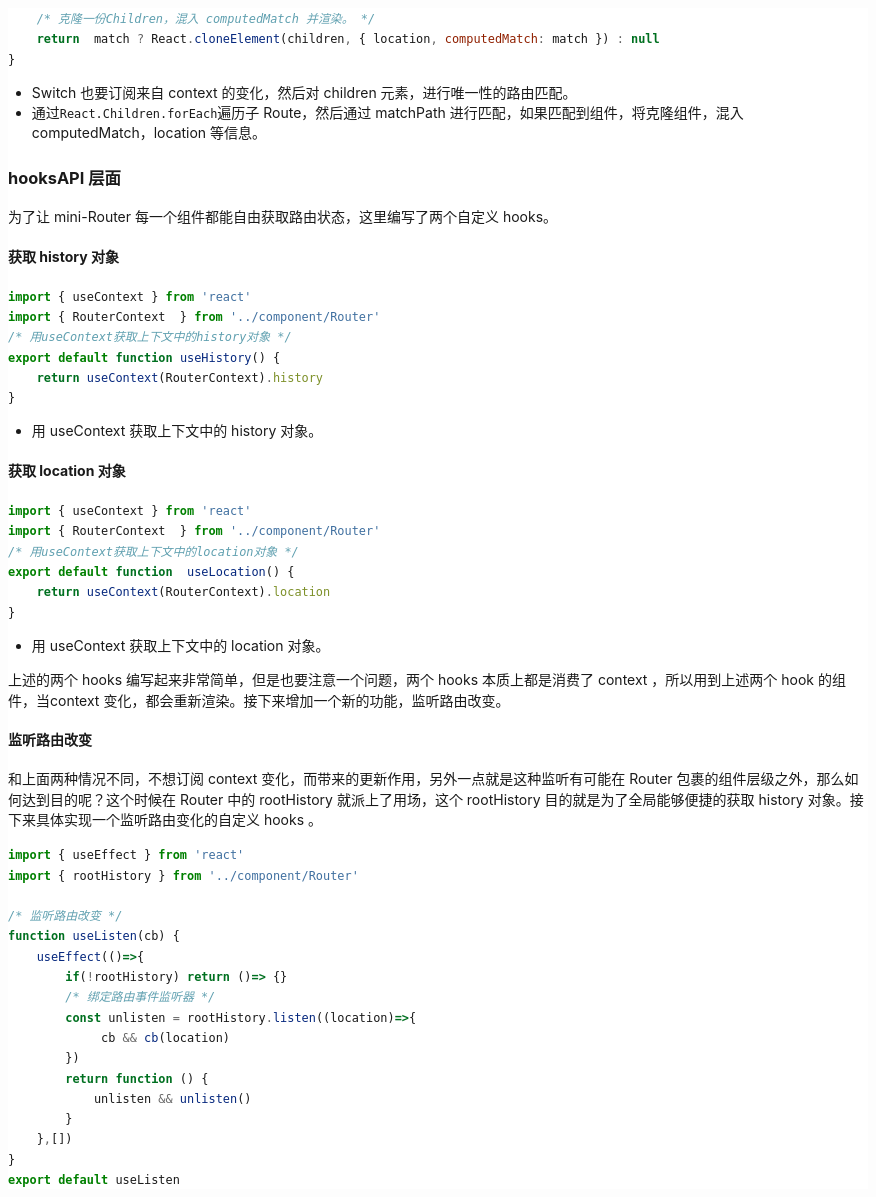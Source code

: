 ```js
    /* 克隆一份Children，混入 computedMatch 并渲染。 */
    return  match ? React.cloneElement(children, { location, computedMatch: match }) : null
}
```

- Switch 也要订阅来自 context 的变化，然后对 children 元素，进行唯一性的路由匹配。
- 通过`React.Children.forEach`遍历子 Route，然后通过 matchPath 进行匹配，如果匹配到组件，将克隆组件，混入 computedMatch，location 等信息。

### hooksAPI 层面

为了让 mini-Router 每一个组件都能自由获取路由状态，这里编写了两个自定义 hooks。

#### 获取 history 对象

```js
import { useContext } from 'react'
import { RouterContext  } from '../component/Router'
/* 用useContext获取上下文中的history对象 */
export default function useHistory() {
    return useContext(RouterContext).history
}
```

- 用 useContext 获取上下文中的 history 对象。

#### 获取 location 对象

```js
import { useContext } from 'react'
import { RouterContext  } from '../component/Router'
/* 用useContext获取上下文中的location对象 */
export default function  useLocation() {
    return useContext(RouterContext).location
}
```

- 用 useContext 获取上下文中的 location 对象。

上述的两个 hooks 编写起来非常简单，但是也要注意一个问题，两个 hooks 本质上都是消费了 context ，所以用到上述两个 hook 的组件，当context 变化，都会重新渲染。接下来增加一个新的功能，监听路由改变。

#### 监听路由改变

和上面两种情况不同，不想订阅 context 变化，而带来的更新作用，另外一点就是这种监听有可能在 Router 包裹的组件层级之外，那么如何达到目的呢？这个时候在 Router 中的 rootHistory 就派上了用场，这个 rootHistory 目的就是为了全局能够便捷的获取 history 对象。接下来具体实现一个监听路由变化的自定义 hooks 。

```js
import { useEffect } from 'react'
import { rootHistory } from '../component/Router'

/* 监听路由改变 */
function useListen(cb) {
    useEffect(()=>{
        if(!rootHistory) return ()=> {}
        /* 绑定路由事件监听器 */
        const unlisten = rootHistory.listen((location)=>{
             cb && cb(location)
        })
        return function () {
            unlisten && unlisten()
        }
    },[])
}
export default useListen
```
